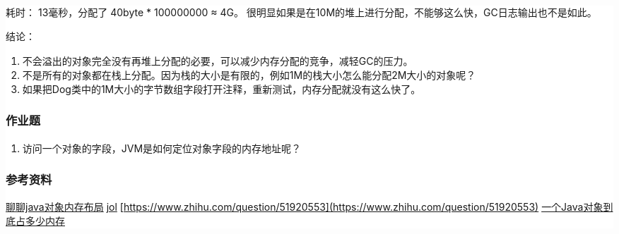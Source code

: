 耗时： 13毫秒，分配了 40byte * 100000000 ≈ 4G。 很明显如果是在10M的堆上进行分配，不能够这么快，GC日志输出也不是如此。

结论：

1. 不会溢出的对象完全没有再堆上分配的必要，可以减少内存分配的竞争，减轻GC的压力。
2. 不是所有的对象都在栈上分配。因为栈的大小是有限的，例如1M的栈大小怎么能分配2M大小的对象呢？
3. 如果把Dog类中的1M大小的字节数组字段打开注释，重新测试，内存分配就没有这么快了。

### 作业题

1. 访问一个对象的字段，JVM是如何定位对象字段的内存地址呢？

### 参考资料

[聊聊java对象内存布局](https://zhuanlan.zhihu.com/p/50984945)
[jol](http://openjdk.java.net/projects/code-tools/jol/)
[https://www.zhihu.com/question/51920553](https://www.zhihu.com/question/51920553)
[一个Java对象到底占多少内存](https://juejin.im/post/5d0fa403f265da1bb67a2335)



